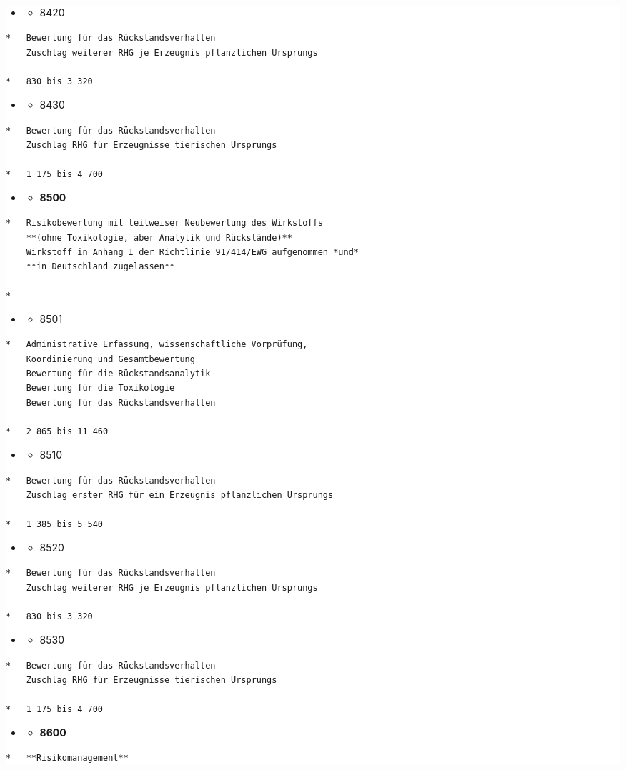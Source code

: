 
*    *   8420

    *   Bewertung für das Rückstandsverhalten
        Zuschlag weiterer RHG je Erzeugnis pflanzlichen Ursprungs

    *   830 bis 3 320


*    *   8430

    *   Bewertung für das Rückstandsverhalten
        Zuschlag RHG für Erzeugnisse tierischen Ursprungs

    *   1 175 bis 4 700


*    *   **8500**

    *   Risikobewertung mit teilweiser Neubewertung des Wirkstoffs
        **(ohne Toxikologie, aber Analytik und Rückstände)**
        Wirkstoff in Anhang I der Richtlinie 91/414/EWG aufgenommen *und*
        **in Deutschland zugelassen**

    *

*    *   8501

    *   Administrative Erfassung, wissenschaftliche Vorprüfung,
        Koordinierung und Gesamtbewertung
        Bewertung für die Rückstandsanalytik
        Bewertung für die Toxikologie
        Bewertung für das Rückstandsverhalten

    *   2 865 bis 11 460


*    *   8510

    *   Bewertung für das Rückstandsverhalten
        Zuschlag erster RHG für ein Erzeugnis pflanzlichen Ursprungs

    *   1 385 bis 5 540


*    *   8520

    *   Bewertung für das Rückstandsverhalten
        Zuschlag weiterer RHG je Erzeugnis pflanzlichen Ursprungs

    *   830 bis 3 320


*    *   8530

    *   Bewertung für das Rückstandsverhalten
        Zuschlag RHG für Erzeugnisse tierischen Ursprungs

    *   1 175 bis 4 700


*    *   **8600**

    *   **Risikomanagement**
